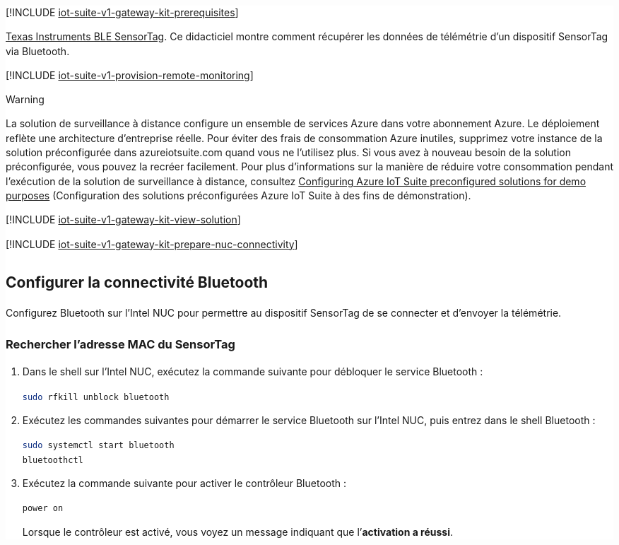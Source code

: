 [!INCLUDE [iot-suite-v1-gateway-kit-prerequisites](../../includes/iot-suite-v1-gateway-kit-prerequisites.md)]

[Texas Instruments BLE SensorTag][lnk-sensortag]. Ce didacticiel montre comment récupérer les données de télémétrie d’un dispositif SensorTag via Bluetooth.

[!INCLUDE [iot-suite-v1-provision-remote-monitoring](../../includes/iot-suite-v1-provision-remote-monitoring.md)]

> [!WARNING]
> La solution de surveillance à distance configure un ensemble de services Azure dans votre abonnement Azure. Le déploiement reflète une architecture d’entreprise réelle. Pour éviter des frais de consommation Azure inutiles, supprimez votre instance de la solution préconfigurée dans azureiotsuite.com quand vous ne l’utilisez plus. Si vous avez à nouveau besoin de la solution préconfigurée, vous pouvez la recréer facilement. Pour plus d’informations sur la manière de réduire votre consommation pendant l’exécution de la solution de surveillance à distance, consultez [Configuring Azure IoT Suite preconfigured solutions for demo purposes][lnk-demo-config] (Configuration des solutions préconfigurées Azure IoT Suite à des fins de démonstration).

[!INCLUDE [iot-suite-v1-gateway-kit-view-solution](../../includes/iot-suite-v1-gateway-kit-view-solution.md)]

[!INCLUDE [iot-suite-v1-gateway-kit-prepare-nuc-connectivity](../../includes/iot-suite-v1-gateway-kit-prepare-nuc-connectivity.md)]

## <a name="configure-bluetooth-connectivity"></a>Configurer la connectivité Bluetooth

Configurez Bluetooth sur l’Intel NUC pour permettre au dispositif SensorTag de se connecter et d’envoyer la télémétrie.

### <a name="find-the-mac-address-of-the-sensortag"></a>Rechercher l’adresse MAC du SensorTag

1. Dans le shell sur l’Intel NUC, exécutez la commande suivante pour débloquer le service Bluetooth :

    ```bash
    sudo rfkill unblock bluetooth
    ```

1. Exécutez les commandes suivantes pour démarrer le service Bluetooth sur l’Intel NUC, puis entrez dans le shell Bluetooth :

    ```bash
    sudo systemctl start bluetooth
    bluetoothctl
    ```

1. Exécutez la commande suivante pour activer le contrôleur Bluetooth :

    ```bash
    power on
    ```

    Lorsque le contrôleur est activé, vous voyez un message indiquant que l’**activation a réussi**.


[img-telemetry]: ./media/iot-suite-v1-gateway-kit-get-started-sensortag/appoutput.png
[img-telemetry-display]: ./media/iot-suite-v1-gateway-kit-get-started-sensortag/telemetry.png
[lnk-demo-config]: https://github.com/Azure/azure-iot-remote-monitoring/blob/master/Docs/configure-preconfigured-demo.md
[lnk-vi-tutorial]: http://www.tutorialspoint.com/unix/unix-vi-editor.htm
[lnk-sensortag]: http://www.ti.com/ww/en/wireless_connectivity/sensortag/
[lnk-gateway-concepts]: https://docs.microsoft.com/azure/iot-hub/iot-hub-linux-iot-edge-get-started
